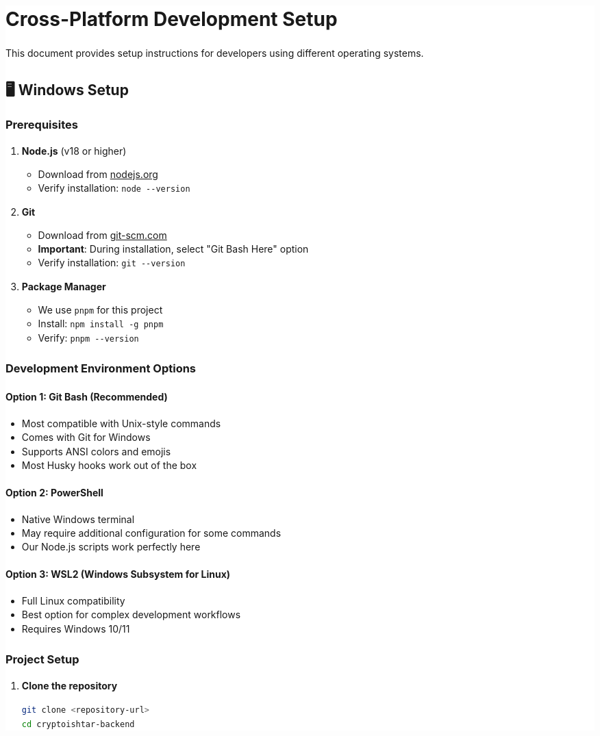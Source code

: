 # Cross-Platform Development Setup

This document provides setup instructions for developers using different operating systems.

## 🖥️ Windows Setup

### Prerequisites

1. **Node.js** (v18 or higher)

   - Download from [nodejs.org](https://nodejs.org/)
   - Verify installation: `node --version`

2. **Git**

   - Download from [git-scm.com](https://git-scm.com/)
   - **Important**: During installation, select "Git Bash Here" option
   - Verify installation: `git --version`

3. **Package Manager**
   - We use `pnpm` for this project
   - Install: `npm install -g pnpm`
   - Verify: `pnpm --version`

### Development Environment Options

#### Option 1: Git Bash (Recommended)

- Most compatible with Unix-style commands
- Comes with Git for Windows
- Supports ANSI colors and emojis
- Most Husky hooks work out of the box

#### Option 2: PowerShell

- Native Windows terminal
- May require additional configuration for some commands
- Our Node.js scripts work perfectly here

#### Option 3: WSL2 (Windows Subsystem for Linux)

- Full Linux compatibility
- Best option for complex development workflows
- Requires Windows 10/11

### Project Setup

1. **Clone the repository**

   ```bash
   git clone <repository-url>
   cd cryptoishtar-backend
   ```
